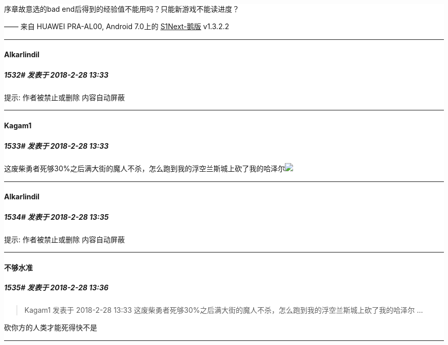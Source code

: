 


序章故意选的bad end后得到的经验值不能用吗？只能新游戏不能读进度？

—— 来自 HUAWEI PRA-AL00, Android 7.0上的 [S1Next-鹅版](https://github.com/ykrank/S1-Next/releases) v1.3.2.2







-----

####  Alkarlindil  
##### 1532#       发表于 2018-2-28 13:33

提示: 作者被禁止或删除 内容自动屏蔽



-----

####  Kagam1  
##### 1533#       发表于 2018-2-28 13:33




这废柴勇者死够30%之后满大街的魔人不杀，怎么跑到我的浮空兰斯城上砍了我的哈泽尔<img src="https://static.saraba1st.com/image/smiley/face2017/018.png" referrerpolicy="no-referrer">







-----

####  Alkarlindil  
##### 1534#       发表于 2018-2-28 13:35

提示: 作者被禁止或删除 内容自动屏蔽



-----

####  不够水准  
##### 1535#       发表于 2018-2-28 13:36



<blockquote>Kagam1 发表于 2018-2-28 13:33
这废柴勇者死够30%之后满大街的魔人不杀，怎么跑到我的浮空兰斯城上砍了我的哈泽尔 ...</blockquote>
砍你方的人类才能死得快不是







-----
